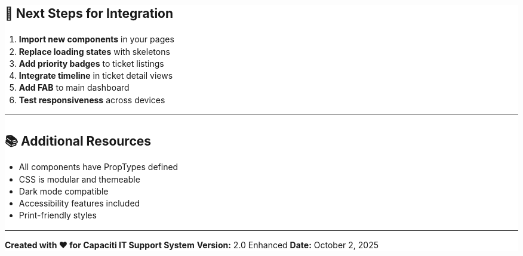## 🔄 Next Steps for Integration

1. **Import new components** in your pages
2. **Replace loading states** with skeletons
3. **Add priority badges** to ticket listings
4. **Integrate timeline** in ticket detail views
5. **Add FAB** to main dashboard
6. **Test responsiveness** across devices

---

## 📚 Additional Resources

- All components have PropTypes defined
- CSS is modular and themeable
- Dark mode compatible
- Accessibility features included
- Print-friendly styles

---

**Created with ❤️ for Capaciti IT Support System**
**Version:** 2.0 Enhanced
**Date:** October 2, 2025
